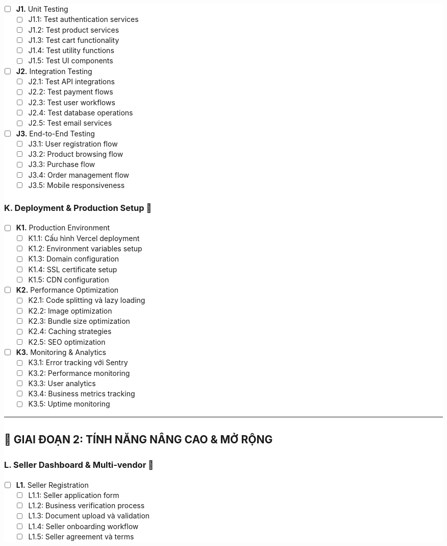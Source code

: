 - [ ] **J1.** Unit Testing
  - [ ] J1.1: Test authentication services
  - [ ] J1.2: Test product services
  - [ ] J1.3: Test cart functionality
  - [ ] J1.4: Test utility functions
  - [ ] J1.5: Test UI components

- [ ] **J2.** Integration Testing
  - [ ] J2.1: Test API integrations
  - [ ] J2.2: Test payment flows
  - [ ] J2.3: Test user workflows
  - [ ] J2.4: Test database operations
  - [ ] J2.5: Test email services

- [ ] **J3.** End-to-End Testing
  - [ ] J3.1: User registration flow
  - [ ] J3.2: Product browsing flow
  - [ ] J3.3: Purchase flow
  - [ ] J3.4: Order management flow
  - [ ] J3.5: Mobile responsiveness

### K. Deployment & Production Setup 🚀

- [ ] **K1.** Production Environment
  - [ ] K1.1: Cấu hình Vercel deployment
  - [ ] K1.2: Environment variables setup
  - [ ] K1.3: Domain configuration
  - [ ] K1.4: SSL certificate setup
  - [ ] K1.5: CDN configuration

- [ ] **K2.** Performance Optimization
  - [ ] K2.1: Code splitting và lazy loading
  - [ ] K2.2: Image optimization
  - [ ] K2.3: Bundle size optimization
  - [ ] K2.4: Caching strategies
  - [ ] K2.5: SEO optimization

- [ ] **K3.** Monitoring & Analytics
  - [ ] K3.1: Error tracking với Sentry
  - [ ] K3.2: Performance monitoring
  - [ ] K3.3: User analytics
  - [ ] K3.4: Business metrics tracking
  - [ ] K3.5: Uptime monitoring

---

## 🚀 GIAI ĐOẠN 2: TÍNH NĂNG NÂNG CAO & MỞ RỘNG

### L. Seller Dashboard & Multi-vendor 👥

- [ ] **L1.** Seller Registration
  - [ ] L1.1: Seller application form
  - [ ] L1.2: Business verification process
  - [ ] L1.3: Document upload và validation
  - [ ] L1.4: Seller onboarding workflow
  - [ ] L1.5: Seller agreement và terms
